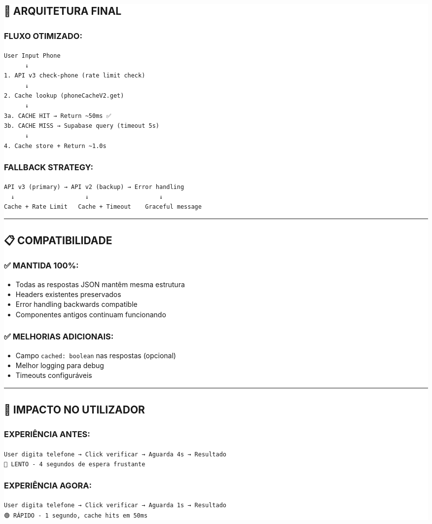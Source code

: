 
## 🔧 **ARQUITETURA FINAL**

### **FLUXO OTIMIZADO:**
```
User Input Phone
      ↓
1. API v3 check-phone (rate limit check)
      ↓
2. Cache lookup (phoneCacheV2.get)
      ↓
3a. CACHE HIT → Return ~50ms ✅
3b. CACHE MISS → Supabase query (timeout 5s)
      ↓
4. Cache store + Return ~1.0s
```

### **FALLBACK STRATEGY:**
```
API v3 (primary) → API v2 (backup) → Error handling
  ↓                    ↓                    ↓
Cache + Rate Limit   Cache + Timeout    Graceful message
```

---

## 📋 **COMPATIBILIDADE**

### **✅ MANTIDA 100%:**
- Todas as respostas JSON mantêm mesma estrutura
- Headers existentes preservados
- Error handling backwards compatible
- Componentes antigos continuam funcionando

### **✅ MELHORIAS ADICIONAIS:**
- Campo `cached: boolean` nas respostas (opcional)
- Melhor logging para debug
- Timeouts configuráveis

---

## 🎯 **IMPACTO NO UTILIZADOR**

### **EXPERIÊNCIA ANTES:**
```
User digita telefone → Click verificar → Aguarda 4s → Resultado
🔴 LENTO - 4 segundos de espera frustante
```

### **EXPERIÊNCIA AGORA:**
```
User digita telefone → Click verificar → Aguarda 1s → Resultado
🟢 RÁPIDO - 1 segundo, cache hits em 50ms
```
